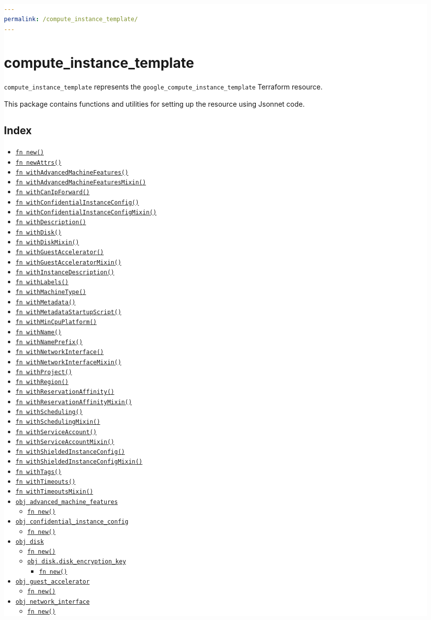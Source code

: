 ```yaml
---
permalink: /compute_instance_template/
---
```


# compute_instance_template

`compute_instance_template` represents the `google_compute_instance_template` Terraform resource.



This package contains functions and utilities for setting up the resource using Jsonnet code.


## Index

* [`fn new()`](#fn-new)
* [`fn newAttrs()`](#fn-newattrs)
* [`fn withAdvancedMachineFeatures()`](#fn-withadvancedmachinefeatures)
* [`fn withAdvancedMachineFeaturesMixin()`](#fn-withadvancedmachinefeaturesmixin)
* [`fn withCanIpForward()`](#fn-withcanipforward)
* [`fn withConfidentialInstanceConfig()`](#fn-withconfidentialinstanceconfig)
* [`fn withConfidentialInstanceConfigMixin()`](#fn-withconfidentialinstanceconfigmixin)
* [`fn withDescription()`](#fn-withdescription)
* [`fn withDisk()`](#fn-withdisk)
* [`fn withDiskMixin()`](#fn-withdiskmixin)
* [`fn withGuestAccelerator()`](#fn-withguestaccelerator)
* [`fn withGuestAcceleratorMixin()`](#fn-withguestacceleratormixin)
* [`fn withInstanceDescription()`](#fn-withinstancedescription)
* [`fn withLabels()`](#fn-withlabels)
* [`fn withMachineType()`](#fn-withmachinetype)
* [`fn withMetadata()`](#fn-withmetadata)
* [`fn withMetadataStartupScript()`](#fn-withmetadatastartupscript)
* [`fn withMinCpuPlatform()`](#fn-withmincpuplatform)
* [`fn withName()`](#fn-withname)
* [`fn withNamePrefix()`](#fn-withnameprefix)
* [`fn withNetworkInterface()`](#fn-withnetworkinterface)
* [`fn withNetworkInterfaceMixin()`](#fn-withnetworkinterfacemixin)
* [`fn withProject()`](#fn-withproject)
* [`fn withRegion()`](#fn-withregion)
* [`fn withReservationAffinity()`](#fn-withreservationaffinity)
* [`fn withReservationAffinityMixin()`](#fn-withreservationaffinitymixin)
* [`fn withScheduling()`](#fn-withscheduling)
* [`fn withSchedulingMixin()`](#fn-withschedulingmixin)
* [`fn withServiceAccount()`](#fn-withserviceaccount)
* [`fn withServiceAccountMixin()`](#fn-withserviceaccountmixin)
* [`fn withShieldedInstanceConfig()`](#fn-withshieldedinstanceconfig)
* [`fn withShieldedInstanceConfigMixin()`](#fn-withshieldedinstanceconfigmixin)
* [`fn withTags()`](#fn-withtags)
* [`fn withTimeouts()`](#fn-withtimeouts)
* [`fn withTimeoutsMixin()`](#fn-withtimeoutsmixin)
* [`obj advanced_machine_features`](#obj-advanced_machine_features)
  * [`fn new()`](#fn-advanced_machine_featuresnew)
* [`obj confidential_instance_config`](#obj-confidential_instance_config)
  * [`fn new()`](#fn-confidential_instance_confignew)
* [`obj disk`](#obj-disk)
  * [`fn new()`](#fn-disknew)
  * [`obj disk.disk_encryption_key`](#obj-diskdisk_encryption_key)
    * [`fn new()`](#fn-diskdisk_encryption_keynew)
* [`obj guest_accelerator`](#obj-guest_accelerator)
  * [`fn new()`](#fn-guest_acceleratornew)
* [`obj network_interface`](#obj-network_interface)
  * [`fn new()`](#fn-network_interfacenew)